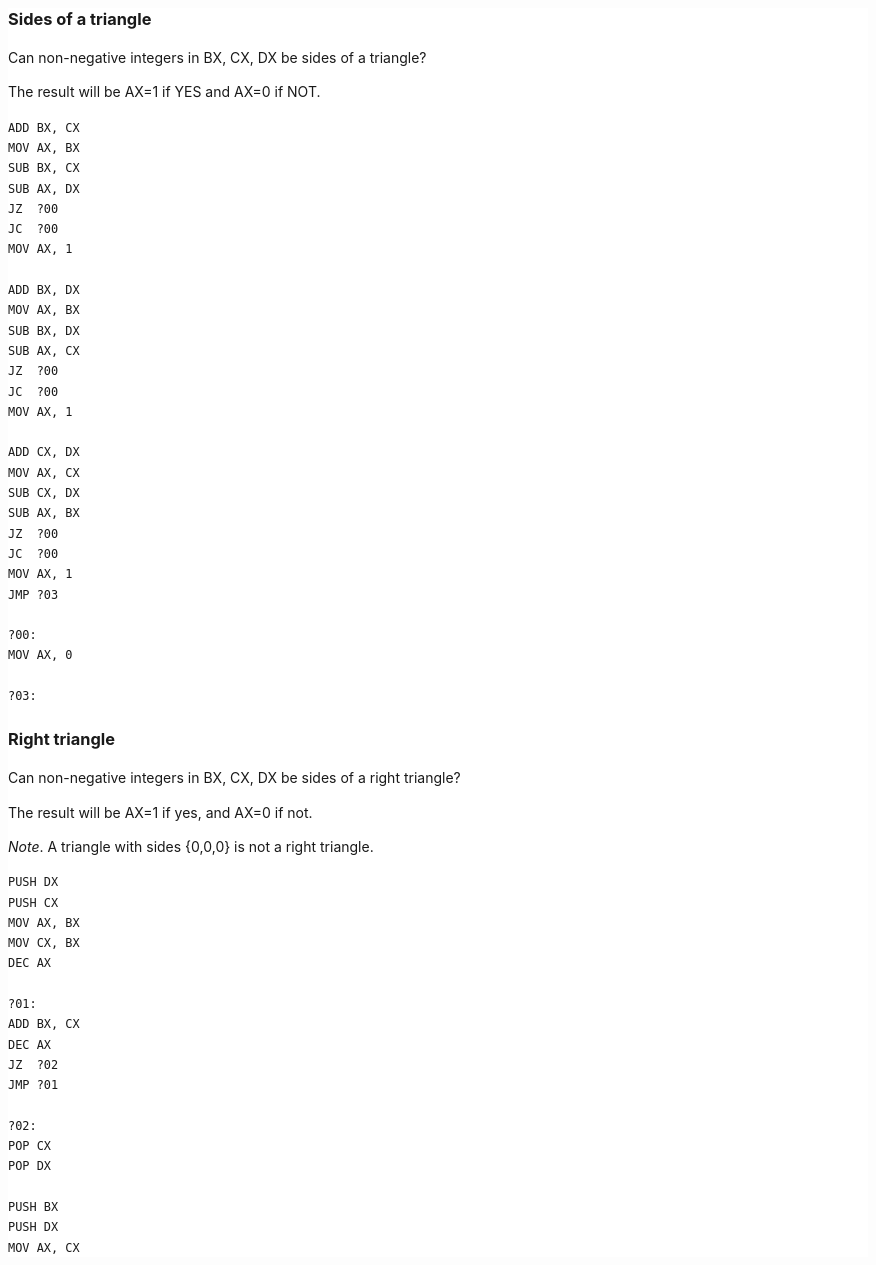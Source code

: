### Sides of a triangle

Can non-negative integers in BX, CX, DX be sides of a triangle?

The result will be AX=1 if YES and AX=0 if NOT.

```assembly
ADD BX, CX
MOV AX, BX
SUB BX, CX
SUB AX, DX
JZ  ?00
JC  ?00
MOV AX, 1

ADD BX, DX
MOV AX, BX
SUB BX, DX
SUB AX, CX
JZ  ?00
JC  ?00
MOV AX, 1

ADD CX, DX
MOV AX, CX
SUB CX, DX
SUB AX, BX
JZ  ?00
JC  ?00
MOV AX, 1
JMP ?03

?00:
MOV AX, 0

?03:
```

### Right triangle

Can non-negative integers in BX, CX, DX be sides of a right triangle?

The result will be AX=1 if yes, and AX=0 if not.

*Note*. A triangle with sides {0,0,0} is not a right triangle.

```assembly
PUSH DX
PUSH CX
MOV AX, BX
MOV CX, BX
DEC AX

?01:
ADD BX, CX
DEC AX
JZ  ?02
JMP ?01

?02:
POP CX
POP DX

PUSH BX
PUSH DX
MOV AX, CX
```